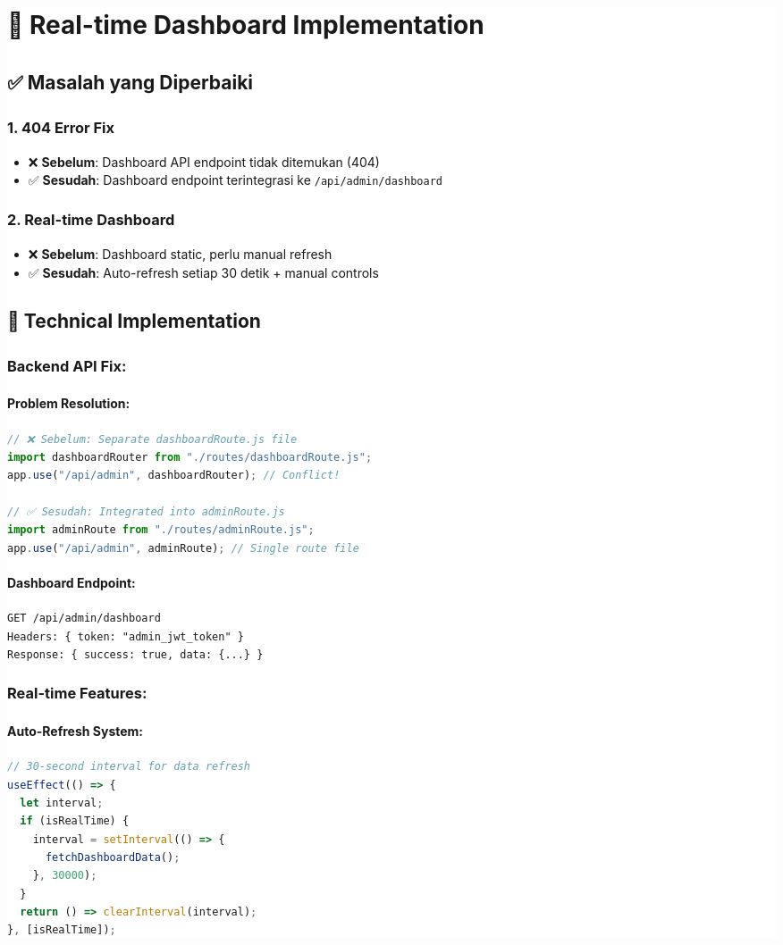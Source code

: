 # 🔴 Real-time Dashboard Implementation

## ✅ **Masalah yang Diperbaiki**

### **1. 404 Error Fix**
- ❌ **Sebelum**: Dashboard API endpoint tidak ditemukan (404)
- ✅ **Sesudah**: Dashboard endpoint terintegrasi ke `/api/admin/dashboard`

### **2. Real-time Dashboard**
- ❌ **Sebelum**: Dashboard static, perlu manual refresh
- ✅ **Sesudah**: Auto-refresh setiap 30 detik + manual controls

## 🔧 **Technical Implementation**

### **Backend API Fix:**

#### **Problem Resolution:**
```javascript
// ❌ Sebelum: Separate dashboardRoute.js file
import dashboardRouter from "./routes/dashboardRoute.js";
app.use("/api/admin", dashboardRouter); // Conflict!

// ✅ Sesudah: Integrated into adminRoute.js
import adminRoute from "./routes/adminRoute.js";
app.use("/api/admin", adminRoute); // Single route file
```

#### **Dashboard Endpoint:**
```
GET /api/admin/dashboard
Headers: { token: "admin_jwt_token" }
Response: { success: true, data: {...} }
```

### **Real-time Features:**

#### **Auto-Refresh System:**
```javascript
// 30-second interval for data refresh
useEffect(() => {
  let interval;
  if (isRealTime) {
    interval = setInterval(() => {
      fetchDashboardData();
    }, 30000);
  }
  return () => clearInterval(interval);
}, [isRealTime]);
```
